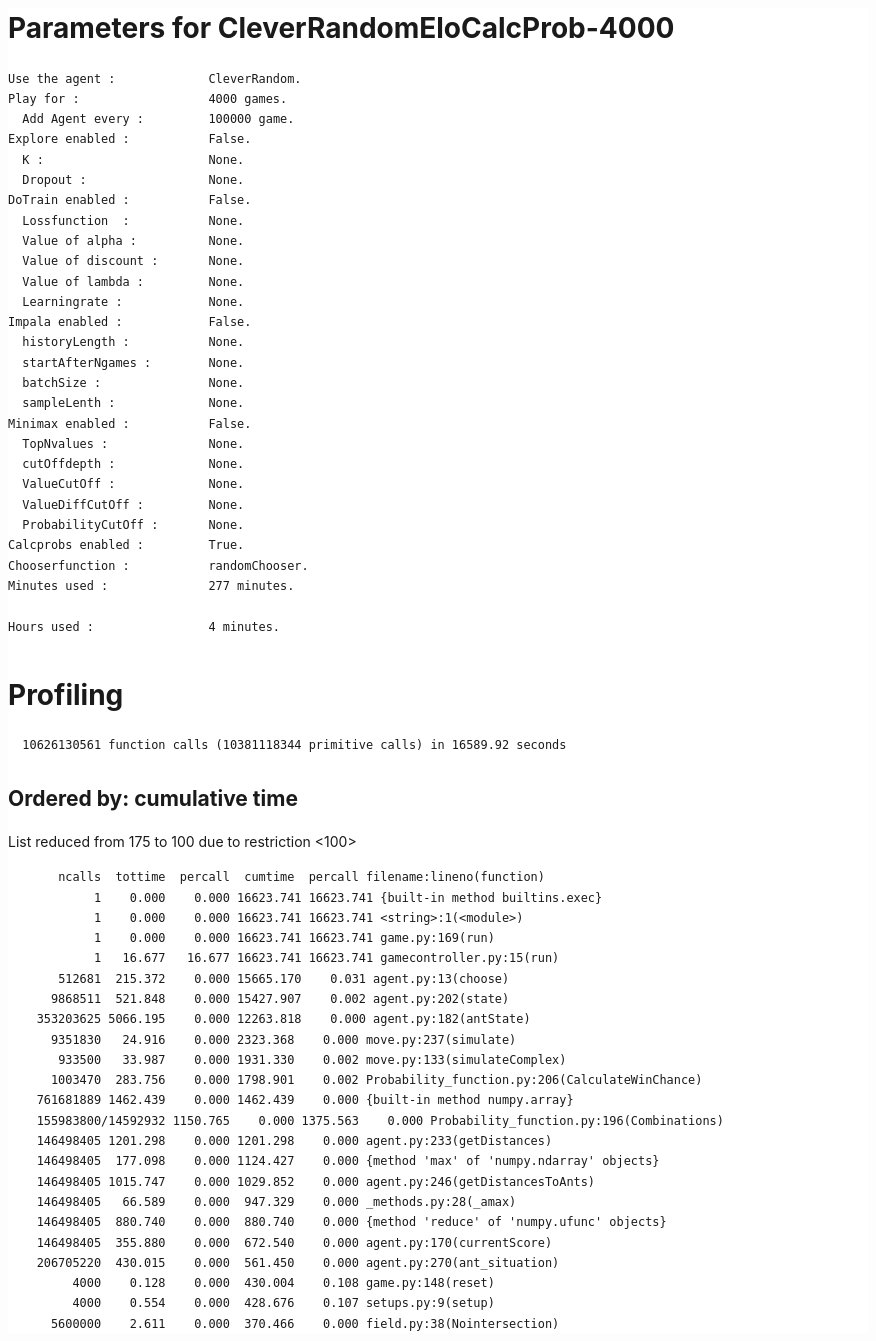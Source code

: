 # Parameters for CleverRandomEloCalcProb-4000

    Use the agent :             CleverRandom.
    Play for :                  4000 games.
      Add Agent every :         100000 game.
    Explore enabled :           False.
      K :                       None.
      Dropout :                 None.
    DoTrain enabled :           False.
      Lossfunction  :           None.
      Value of alpha :          None.
      Value of discount :       None.
      Value of lambda :         None.
      Learningrate :            None.
    Impala enabled :            False.
      historyLength :           None.
      startAfterNgames :        None.
      batchSize :               None.
      sampleLenth :             None.
    Minimax enabled :           False.
      TopNvalues :              None.
      cutOffdepth :             None.
      ValueCutOff :             None.
      ValueDiffCutOff :         None.
      ProbabilityCutOff :       None.
    Calcprobs enabled :         True.
    Chooserfunction :           randomChooser.
    Minutes used :              277 minutes.

    Hours used :                4 minutes.

# Profiling


      10626130561 function calls (10381118344 primitive calls) in 16589.92 seconds

##    Ordered by: cumulative time
   List reduced from 175 to 100 due to restriction <100>

           ncalls  tottime  percall  cumtime  percall filename:lineno(function)
                1    0.000    0.000 16623.741 16623.741 {built-in method builtins.exec}
                1    0.000    0.000 16623.741 16623.741 <string>:1(<module>)
                1    0.000    0.000 16623.741 16623.741 game.py:169(run)
                1   16.677   16.677 16623.741 16623.741 gamecontroller.py:15(run)
           512681  215.372    0.000 15665.170    0.031 agent.py:13(choose)
          9868511  521.848    0.000 15427.907    0.002 agent.py:202(state)
        353203625 5066.195    0.000 12263.818    0.000 agent.py:182(antState)
          9351830   24.916    0.000 2323.368    0.000 move.py:237(simulate)
           933500   33.987    0.000 1931.330    0.002 move.py:133(simulateComplex)
          1003470  283.756    0.000 1798.901    0.002 Probability_function.py:206(CalculateWinChance)
        761681889 1462.439    0.000 1462.439    0.000 {built-in method numpy.array}
        155983800/14592932 1150.765    0.000 1375.563    0.000 Probability_function.py:196(Combinations)
        146498405 1201.298    0.000 1201.298    0.000 agent.py:233(getDistances)
        146498405  177.098    0.000 1124.427    0.000 {method 'max' of 'numpy.ndarray' objects}
        146498405 1015.747    0.000 1029.852    0.000 agent.py:246(getDistancesToAnts)
        146498405   66.589    0.000  947.329    0.000 _methods.py:28(_amax)
        146498405  880.740    0.000  880.740    0.000 {method 'reduce' of 'numpy.ufunc' objects}
        146498405  355.880    0.000  672.540    0.000 agent.py:170(currentScore)
        206705220  430.015    0.000  561.450    0.000 agent.py:270(ant_situation)
             4000    0.128    0.000  430.004    0.108 game.py:148(reset)
             4000    0.554    0.000  428.676    0.107 setups.py:9(setup)
          5600000    2.611    0.000  370.466    0.000 field.py:38(Nointersection)